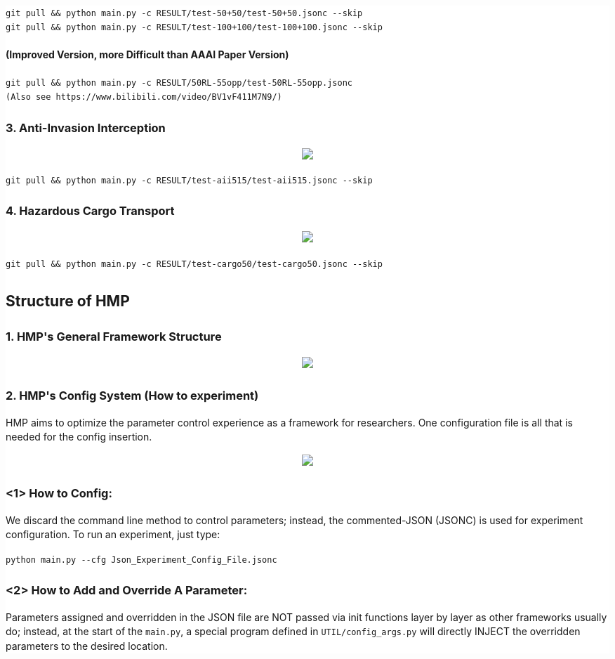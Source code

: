 
```
git pull && python main.py -c RESULT/test-50+50/test-50+50.jsonc --skip
git pull && python main.py -c RESULT/test-100+100/test-100+100.jsonc --skip
```

#### (Improved Version, more Difficult than AAAI Paper Version)

```
git pull && python main.py -c RESULT/50RL-55opp/test-50RL-55opp.jsonc
(Also see https://www.bilibili.com/video/BV1vF411M7N9/)
```

### 3. Anti-Invasion Interception
<div align="center">
<img src="RESULT/test-aii515/aii.jpg" width="300" >
</div>

```
git pull && python main.py -c RESULT/test-aii515/test-aii515.jsonc --skip 
```

### 4. Hazardous Cargo Transport
<div align="center">
<img src="RESULT/test-cargo50/cargo50.jpg" width="300" >
</div>

```
git pull && python main.py -c RESULT/test-cargo50/test-cargo50.jsonc --skip
```





## Structure of HMP
### 1. HMP's General Framework Structure

<div align="center">
<img src="VISUALIZE/md_imgs/simple_framework.jpg" width="500" >
</div>

### 2. HMP's Config System (How to experiment)
HMP aims to optimize the parameter control experience as a framework for researchers. 
One configuration file is all that is needed for the config insertion.

<div align="center">
<img src="VISUALIZE/md_imgs/HMP_CONF.svg" width="500" >
</div>

### <1> How to Config:
We discard the command line method to control parameters; instead, the commented-JSON (JSONC) is used for experiment configuration. To run an experiment, just type:
```
python main.py --cfg Json_Experiment_Config_File.jsonc
```
### <2> How to Add and Override A Parameter:
Parameters assigned and overridden in the JSON file are NOT passed via init functions layer by layer as other frameworks usually do; instead, at the start of the ```main.py```, a special program defined in ```UTIL/config_args.py``` will directly INJECT the overridden parameters to the desired location.
